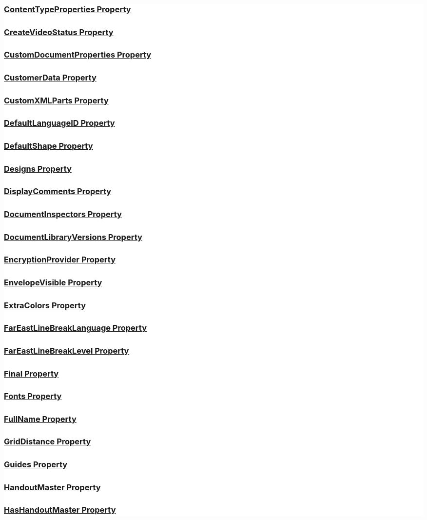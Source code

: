 ### [ContentTypeProperties Property](presentation-contenttypeproperties-property-powerpoint.md)
### [CreateVideoStatus Property](presentation-createvideostatus-property-powerpoint.md)
### [CustomDocumentProperties Property](presentation-customdocumentproperties-property-powerpoint.md)
### [CustomerData Property](presentation-customerdata-property-powerpoint.md)
### [CustomXMLParts Property](presentation-customxmlparts-property-powerpoint.md)
### [DefaultLanguageID Property](presentation-defaultlanguageid-property-powerpoint.md)
### [DefaultShape Property](presentation-defaultshape-property-powerpoint.md)
### [Designs Property](presentation-designs-property-powerpoint.md)
### [DisplayComments Property](presentation-displaycomments-property-powerpoint.md)
### [DocumentInspectors Property](presentation-documentinspectors-property-powerpoint.md)
### [DocumentLibraryVersions Property](presentation-documentlibraryversions-property-powerpoint.md)
### [EncryptionProvider Property](presentation-encryptionprovider-property-powerpoint.md)
### [EnvelopeVisible Property](presentation-envelopevisible-property-powerpoint.md)
### [ExtraColors Property](presentation-extracolors-property-powerpoint.md)
### [FarEastLineBreakLanguage Property](presentation-fareastlinebreaklanguage-property-powerpoint.md)
### [FarEastLineBreakLevel Property](presentation-fareastlinebreaklevel-property-powerpoint.md)
### [Final Property](presentation-final-property-powerpoint.md)
### [Fonts Property](presentation-fonts-property-powerpoint.md)
### [FullName Property](presentation-fullname-property-powerpoint.md)
### [GridDistance Property](presentation-griddistance-property-powerpoint.md)
### [Guides Property](presentation-guides-property-powerpoint.md)
### [HandoutMaster Property](presentation-handoutmaster-property-powerpoint.md)
### [HasHandoutMaster Property](presentation-hashandoutmaster-property-powerpoint.md)